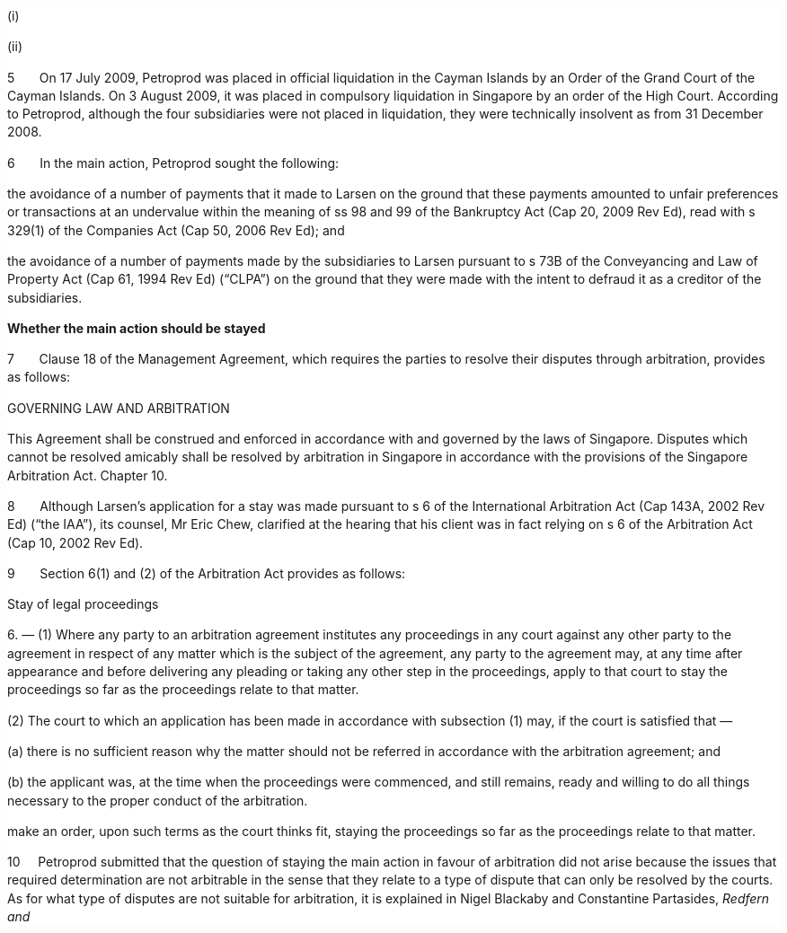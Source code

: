 
 (i) 

 (ii) 

5       On 17 July 2009, Petroprod was placed in official liquidation in the Cayman Islands by an Order of the Grand Court of the Cayman Islands. On 3 August 2009, it was placed in compulsory liquidation in Singapore by an order of the High Court. According to Petroprod, although the four subsidiaries were not placed in liquidation, they were technically insolvent as from 31 December 2008. 

6       In the main action, Petroprod sought the following: 

 the avoidance of a number of payments that it made to Larsen on the ground that these payments amounted to unfair preferences or transactions at an undervalue within the meaning of ss 98 and 99 of the Bankruptcy Act (Cap 20, 2009 Rev Ed), read with s 329(1) of the Companies Act (Cap 50, 2006 Rev Ed); and 

 the avoidance of a number of payments made by the subsidiaries to Larsen pursuant to s 73B of the Conveyancing and Law of Property Act (Cap 61, 1994 Rev Ed) (“CLPA”) on the ground that they were made with the intent to defraud it as a creditor of the subsidiaries. 

**Whether the main action should be stayed** 

7       Clause 18 of the Management Agreement, which requires the parties to resolve their disputes through arbitration, provides as follows: 

 GOVERNING LAW AND ARBITRATION 

 This Agreement shall be construed and enforced in accordance with and governed by the laws of Singapore. Disputes which cannot be resolved amicably shall be resolved by arbitration in Singapore in accordance with the provisions of the Singapore Arbitration Act. Chapter 10. 

8       Although Larsen’s application for a stay was made pursuant to s 6 of the International Arbitration Act (Cap 143A, 2002 Rev Ed) (“the IAA”), its counsel, Mr Eric Chew, clarified at the hearing that his client was in fact relying on s 6 of the Arbitration Act (Cap 10, 2002 Rev Ed). 

9       Section 6(1) and (2) of the Arbitration Act provides as follows: 

 Stay of legal proceedings 

6\. — (1) Where any party to an arbitration agreement institutes any proceedings in any court against any other party to the agreement in respect of any matter which is the subject of the agreement, any party to the agreement may, at any time after appearance and before delivering any pleading or taking any other step in the proceedings, apply to that court to stay the proceedings so far as the proceedings relate to that matter. 

 (2) The court to which an application has been made in accordance with subsection (1) may, if the court is satisfied that — 

 (a) there is no sufficient reason why the matter should not be referred in accordance with the arbitration agreement; and 

 (b) the applicant was, at the time when the proceedings were commenced, and still remains, ready and willing to do all things necessary to the proper conduct of the arbitration. 


 make an order, upon such terms as the court thinks fit, staying the proceedings so far as the proceedings relate to that matter. 

10     Petroprod submitted that the question of staying the main action in favour of arbitration did not arise because the issues that required determination are not arbitrable in the sense that they relate to a type of dispute that can only be resolved by the courts. As for what type of disputes are not suitable for arbitration, it is explained in Nigel Blackaby and Constantine Partasides, _Redfern and_ 

